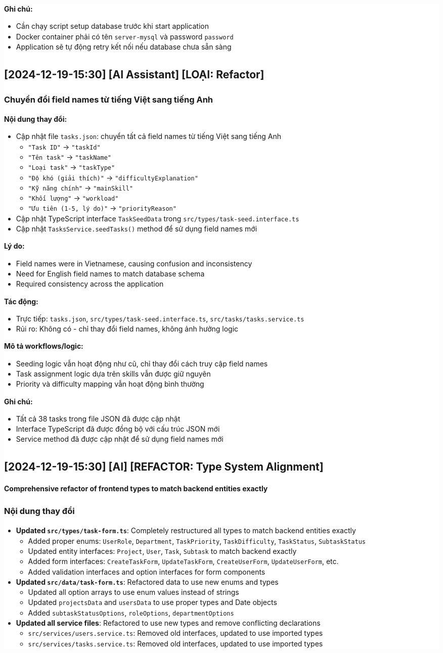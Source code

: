 **Ghi chú:**

- Cần chạy script setup database trước khi start application
- Docker container phải có tên `server-mysql` và password `password`
- Application sẽ tự động retry kết nối nếu database chưa sẵn sàng

## [2024-12-19-15:30] [AI Assistant] [LOẠI: Refactor]

### Chuyển đổi field names từ tiếng Việt sang tiếng Anh

**Nội dung thay đổi:**

- Cập nhật file `tasks.json`: chuyển tất cả field names từ tiếng Việt sang tiếng Anh
  - `"Task ID"` → `"taskId"`
  - `"Tên task"` → `"taskName"`
  - `"Loại task"` → `"taskType"`
  - `"Độ khó (giải thích)"` → `"difficultyExplanation"`
  - `"Kỹ năng chính"` → `"mainSkill"`
  - `"Khối lượng"` → `"workload"`
  - `"Ưu tiên (1-5, lý do)"` → `"priorityReason"`
- Cập nhật TypeScript interface `TaskSeedData` trong `src/types/task-seed.interface.ts`
- Cập nhật `TasksService.seedTasks()` method để sử dụng field names mới

**Lý do:**

- Field names were in Vietnamese, causing confusion and inconsistency
- Need for English field names to match database schema
- Required consistency across the application

**Tác động:**

- Trực tiếp: `tasks.json`, `src/types/task-seed.interface.ts`, `src/tasks/tasks.service.ts`
- Rủi ro: Không có - chỉ thay đổi field names, không ảnh hưởng logic

**Mô tả workflows/logic:**

- Seeding logic vẫn hoạt động như cũ, chỉ thay đổi cách truy cập field names
- Task assignment logic dựa trên skills vẫn được giữ nguyên
- Priority và difficulty mapping vẫn hoạt động bình thường

**Ghi chú:**

- Tất cả 38 tasks trong file JSON đã được cập nhật
- Interface TypeScript đã được đồng bộ với cấu trúc JSON mới
- Service method đã được cập nhật để sử dụng field names mới

## [2024-12-19-15:30] [AI] [REFACTOR: Type System Alignment]

**Comprehensive refactor of frontend types to match backend entities exactly**

### Nội dung thay đổi

- **Updated `src/types/task-form.ts`**: Completely restructured all types to match backend entities exactly
  - Added proper enums: `UserRole`, `Department`, `TaskPriority`, `TaskDifficulty`, `TaskStatus`, `SubtaskStatus`
  - Updated entity interfaces: `Project`, `User`, `Task`, `Subtask` to match backend exactly
  - Added form interfaces: `CreateTaskForm`, `UpdateTaskForm`, `CreateUserForm`, `UpdateUserForm`, etc.
  - Added validation interfaces and option interfaces for form components
- **Updated `src/data/task-form.ts`**: Refactored data to use new enums and types
  - Updated all option arrays to use enum values instead of strings
  - Updated `projectsData` and `usersData` to use proper types and Date objects
  - Added `subtaskStatusOptions`, `roleOptions`, `departmentOptions`
- **Updated all service files**: Refactored to use new types and remove conflicting declarations
  - `src/services/users.service.ts`: Removed old interfaces, updated to use imported types
  - `src/services/tasks.service.ts`: Removed old interfaces, updated to use imported types